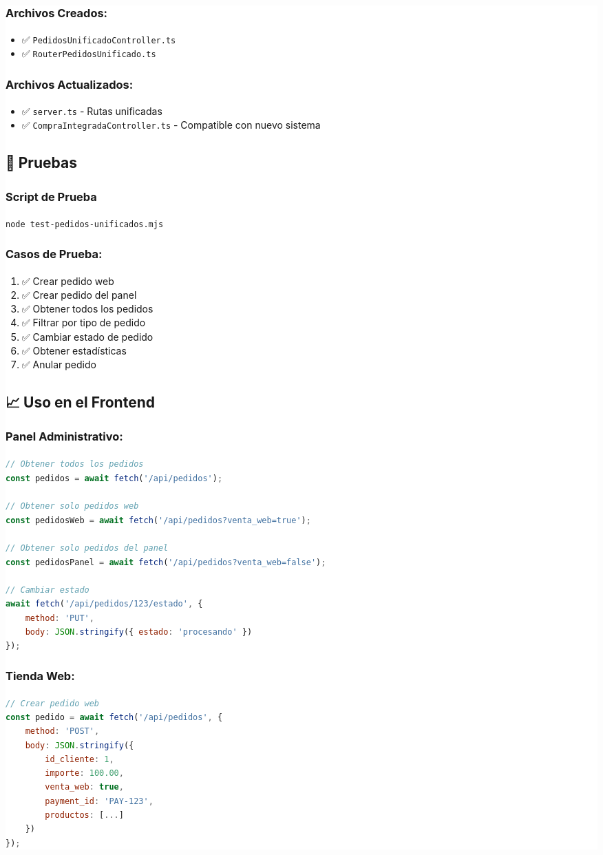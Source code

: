 ### **Archivos Creados:**
- ✅ `PedidosUnificadoController.ts`
- ✅ `RouterPedidosUnificado.ts`

### **Archivos Actualizados:**
- ✅ `server.ts` - Rutas unificadas
- ✅ `CompraIntegradaController.ts` - Compatible con nuevo sistema

## 🧪 Pruebas

### **Script de Prueba**
```bash
node test-pedidos-unificados.mjs
```

### **Casos de Prueba:**
1. ✅ Crear pedido web
2. ✅ Crear pedido del panel
3. ✅ Obtener todos los pedidos
4. ✅ Filtrar por tipo de pedido
5. ✅ Cambiar estado de pedido
6. ✅ Obtener estadísticas
7. ✅ Anular pedido

## 📈 Uso en el Frontend

### **Panel Administrativo:**
```javascript
// Obtener todos los pedidos
const pedidos = await fetch('/api/pedidos');

// Obtener solo pedidos web
const pedidosWeb = await fetch('/api/pedidos?venta_web=true');

// Obtener solo pedidos del panel
const pedidosPanel = await fetch('/api/pedidos?venta_web=false');

// Cambiar estado
await fetch('/api/pedidos/123/estado', {
    method: 'PUT',
    body: JSON.stringify({ estado: 'procesando' })
});
```

### **Tienda Web:**
```javascript
// Crear pedido web
const pedido = await fetch('/api/pedidos', {
    method: 'POST',
    body: JSON.stringify({
        id_cliente: 1,
        importe: 100.00,
        venta_web: true,
        payment_id: 'PAY-123',
        productos: [...]
    })
});
```
